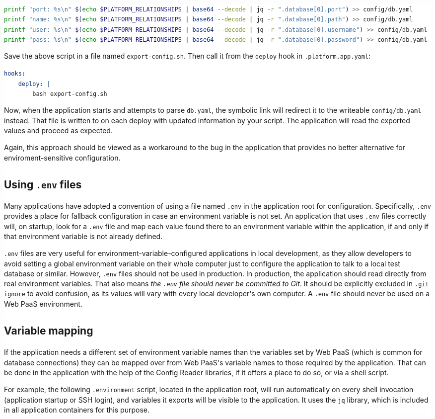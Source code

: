 ```bash
printf "port: %s\n" $(echo $PLATFORM_RELATIONSHIPS | base64 --decode | jq -r ".database[0].port") >> config/db.yaml
printf "name: %s\n" $(echo $PLATFORM_RELATIONSHIPS | base64 --decode | jq -r ".database[0].path") >> config/db.yaml
printf "user: %s\n" $(echo $PLATFORM_RELATIONSHIPS | base64 --decode | jq -r ".database[0].username") >> config/db.yaml
printf "pass: %s\n" $(echo $PLATFORM_RELATIONSHIPS | base64 --decode | jq -r ".database[0].password") >> config/db.yaml
```

Save the above script in a file named `export-config.sh`.  Then call it from the `deploy` hook in `.platform.app.yaml`:

```yaml
hooks:
    deploy: |
        bash export-config.sh
```

Now, when the application starts and attempts to parse `db.yaml`, the symbolic link will redirect it to the writeable `config/db.yaml` instead.  That file is written to on each deploy with updated information by your script.  The application will read the exported values and proceed as expected.

Again, this approach should be viewed as a workaround to the bug in the application that provides no better alternative for enviroment-sensitive configuration.

## Using `.env` files

Many applications have adopted a convention of using a file named `.env` in the application root for configuration.  Specifically, `.env` provides a place for fallback configuration in case an environment variable is not set.  An application that uses `.env` files correctly will, on startup, look for a `.env` file and map each value found there to an environment variable within the application, if and only if that environment variable is not already defined.

`.env` files are very useful for environment-variable-configured applications in local development, as they allow developers to avoid setting a global environment variable on their whole computer just to configure the application to talk to a local test database or similar.  However, `.env` files should not be used in production.  In production, the application should read directly from real environment variables.  That also means *the `.env` file should never be committed to Git*.  It should be explicitly excluded in `.gitignore` to avoid confusion, as its values will vary with every local developer's own computer.  A `.env` file should never be used on a Web PaaS environment.

## Variable mapping

If the application needs a different set of environment variable names than the variables set by Web PaaS (which is common for database connections) they can be mapped over from Web PaaS's variable names to those required by the application.  That can be done in the application with the help of the Config Reader libraries, if it offers a place to do so, or via a shell script.

For example, the following `.environment` script, located in the application root, will run automatically on every shell invocation (application startup or SSH login), and variables it exports will be visible to the application.  It uses the `jq` library, which is included in all application containers for this purpose.
